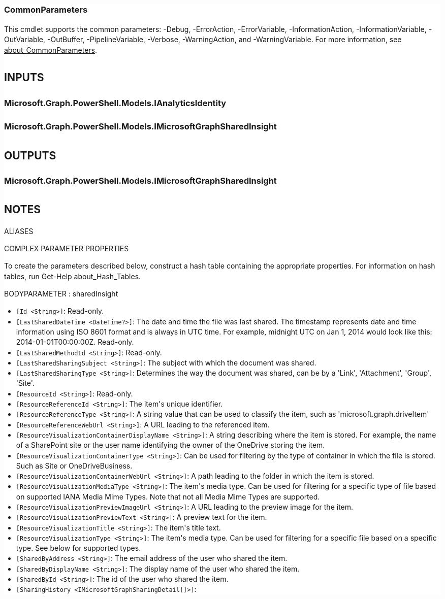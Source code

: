 ### CommonParameters
This cmdlet supports the common parameters: -Debug, -ErrorAction, -ErrorVariable, -InformationAction, -InformationVariable, -OutVariable, -OutBuffer, -PipelineVariable, -Verbose, -WarningAction, and -WarningVariable. For more information, see [about_CommonParameters](http://go.microsoft.com/fwlink/?LinkID=113216).

## INPUTS

### Microsoft.Graph.PowerShell.Models.IAnalyticsIdentity

### Microsoft.Graph.PowerShell.Models.IMicrosoftGraphSharedInsight

## OUTPUTS

### Microsoft.Graph.PowerShell.Models.IMicrosoftGraphSharedInsight

## NOTES

ALIASES

COMPLEX PARAMETER PROPERTIES

To create the parameters described below, construct a hash table containing the appropriate properties. For information on hash tables, run Get-Help about_Hash_Tables.


BODYPARAMETER <IMicrosoftGraphSharedInsight>: sharedInsight
  - `[Id <String>]`: Read-only.
  - `[LastSharedDateTime <DateTime?>]`: The date and time the file was last shared. The timestamp represents date and time information using ISO 8601 format and is always in UTC time. For example, midnight UTC on Jan 1, 2014 would look like this: 2014-01-01T00:00:00Z. Read-only.
  - `[LastSharedMethodId <String>]`: Read-only.
  - `[LastSharedSharingSubject <String>]`: The subject with which the document was shared.
  - `[LastSharedSharingType <String>]`: Determines the way the document was shared, can be by a 'Link', 'Attachment', 'Group', 'Site'.
  - `[ResourceId <String>]`: Read-only.
  - `[ResourceReferenceId <String>]`: The item's unique identifier.
  - `[ResourceReferenceType <String>]`: A string value that can be used to classify the item, such as 'microsoft.graph.driveItem'
  - `[ResourceReferenceWebUrl <String>]`: A URL leading to the referenced item.
  - `[ResourceVisualizationContainerDisplayName <String>]`: A string describing where the item is stored. For example, the name of a SharePoint site or the user name identifying the owner of the OneDrive storing the item.
  - `[ResourceVisualizationContainerType <String>]`: Can be used for filtering by the type of container in which the file is stored. Such as Site or OneDriveBusiness.
  - `[ResourceVisualizationContainerWebUrl <String>]`: A path leading to the folder in which the item is stored.
  - `[ResourceVisualizationMediaType <String>]`: The item's media type. Can be used for filtering for a specific type of file based on supported IANA Media Mime Types. Note that not all Media Mime Types are supported.
  - `[ResourceVisualizationPreviewImageUrl <String>]`: A URL leading to the preview image for the item.
  - `[ResourceVisualizationPreviewText <String>]`: A preview text for the item.
  - `[ResourceVisualizationTitle <String>]`: The item's title text.
  - `[ResourceVisualizationType <String>]`: The item's media type. Can be used for filtering for a specific file based on a specific type. See below for supported types.
  - `[SharedByAddress <String>]`: The email address of the user who shared the item.
  - `[SharedByDisplayName <String>]`: The display name of the user who shared the item.
  - `[SharedById <String>]`: The id of the user who shared the item.
  - `[SharingHistory <IMicrosoftGraphSharingDetail[]>]`: 